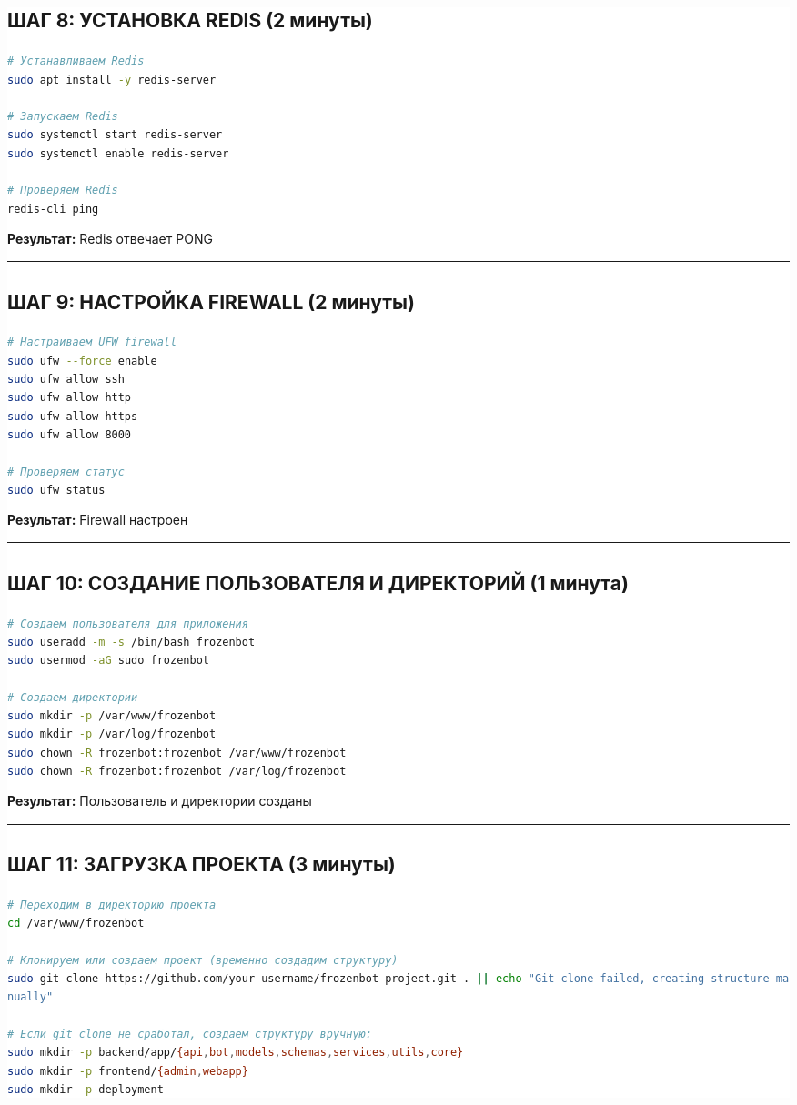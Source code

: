 
## ШАГ 8: УСТАНОВКА REDIS (2 минуты)
```bash
# Устанавливаем Redis
sudo apt install -y redis-server

# Запускаем Redis
sudo systemctl start redis-server
sudo systemctl enable redis-server

# Проверяем Redis
redis-cli ping
```
**Результат:** Redis отвечает PONG

---

## ШАГ 9: НАСТРОЙКА FIREWALL (2 минуты)
```bash
# Настраиваем UFW firewall
sudo ufw --force enable
sudo ufw allow ssh
sudo ufw allow http
sudo ufw allow https
sudo ufw allow 8000

# Проверяем статус
sudo ufw status
```
**Результат:** Firewall настроен

---

## ШАГ 10: СОЗДАНИЕ ПОЛЬЗОВАТЕЛЯ И ДИРЕКТОРИЙ (1 минута)
```bash
# Создаем пользователя для приложения
sudo useradd -m -s /bin/bash frozenbot
sudo usermod -aG sudo frozenbot

# Создаем директории
sudo mkdir -p /var/www/frozenbot
sudo mkdir -p /var/log/frozenbot
sudo chown -R frozenbot:frozenbot /var/www/frozenbot
sudo chown -R frozenbot:frozenbot /var/log/frozenbot
```
**Результат:** Пользователь и директории созданы

---

## ШАГ 11: ЗАГРУЗКА ПРОЕКТА (3 минуты)
```bash
# Переходим в директорию проекта
cd /var/www/frozenbot

# Клонируем или создаем проект (временно создадим структуру)
sudo git clone https://github.com/your-username/frozenbot-project.git . || echo "Git clone failed, creating structure manually"

# Если git clone не сработал, создаем структуру вручную:
sudo mkdir -p backend/app/{api,bot,models,schemas,services,utils,core}
sudo mkdir -p frontend/{admin,webapp}
sudo mkdir -p deployment

```